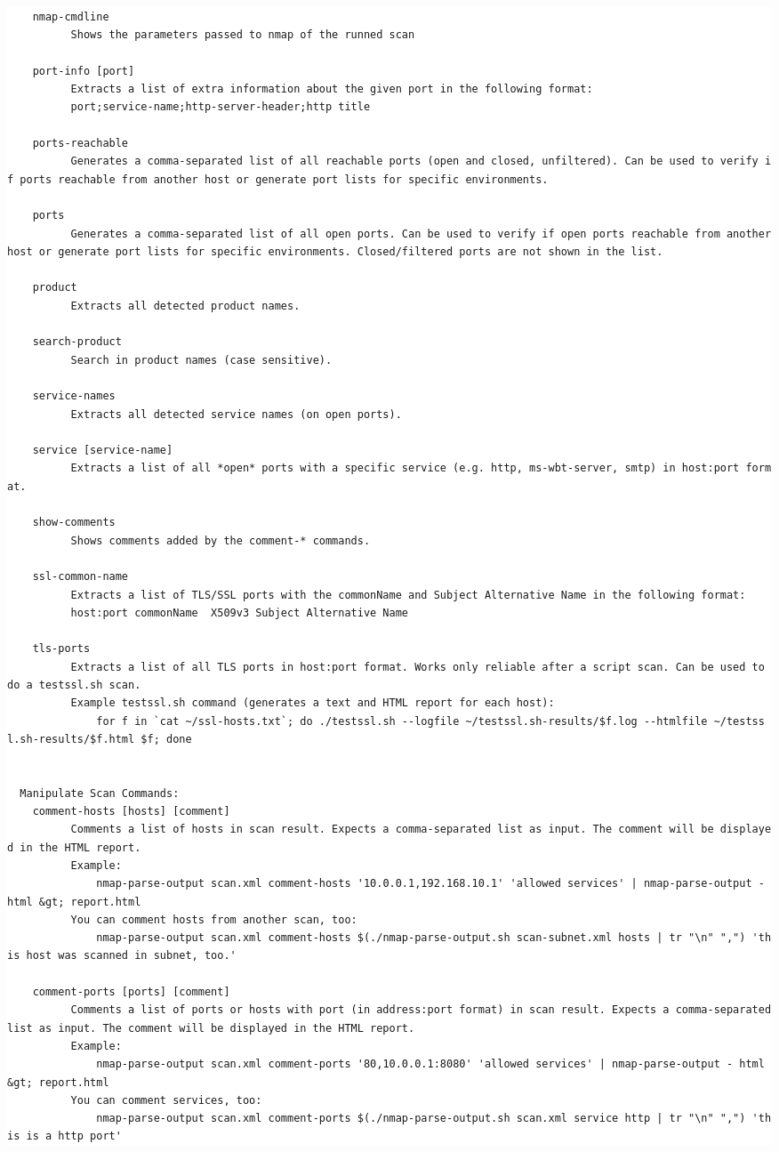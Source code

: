         nmap-cmdline 
              Shows the parameters passed to nmap of the runned scan
      
        port-info [port]
              Extracts a list of extra information about the given port in the following format:
              port;service-name;http-server-header;http title
      
        ports-reachable 
              Generates a comma-separated list of all reachable ports (open and closed, unfiltered). Can be used to verify if ports reachable from another host or generate port lists for specific environments.
      
        ports 
              Generates a comma-separated list of all open ports. Can be used to verify if open ports reachable from another host or generate port lists for specific environments. Closed/filtered ports are not shown in the list.
      
        product 
              Extracts all detected product names.
      
        search-product 
              Search in product names (case sensitive).
      
        service-names 
              Extracts all detected service names (on open ports).
      
        service [service-name]
              Extracts a list of all *open* ports with a specific service (e.g. http, ms-wbt-server, smtp) in host:port format.
      
        show-comments 
              Shows comments added by the comment-* commands.
      
        ssl-common-name 
              Extracts a list of TLS/SSL ports with the commonName and Subject Alternative Name in the following format:
              host:port	commonName	X509v3 Subject Alternative Name
      
        tls-ports 
              Extracts a list of all TLS ports in host:port format. Works only reliable after a script scan. Can be used to do a testssl.sh scan.
              Example testssl.sh command (generates a text and HTML report for each host):
                  for f in `cat ~/ssl-hosts.txt`; do ./testssl.sh --logfile ~/testssl.sh-results/$f.log --htmlfile ~/testssl.sh-results/$f.html $f; done
      
      
      Manipulate Scan Commands:
        comment-hosts [hosts] [comment]
              Comments a list of hosts in scan result. Expects a comma-separated list as input. The comment will be displayed in the HTML report.
              Example:
                  nmap-parse-output scan.xml comment-hosts '10.0.0.1,192.168.10.1' 'allowed services' | nmap-parse-output - html &gt; report.html
              You can comment hosts from another scan, too:
                  nmap-parse-output scan.xml comment-hosts $(./nmap-parse-output.sh scan-subnet.xml hosts | tr "\n" ",") 'this host was scanned in subnet, too.'
      
        comment-ports [ports] [comment]
              Comments a list of ports or hosts with port (in address:port format) in scan result. Expects a comma-separated list as input. The comment will be displayed in the HTML report.
              Example:
                  nmap-parse-output scan.xml comment-ports '80,10.0.0.1:8080' 'allowed services' | nmap-parse-output - html &gt; report.html
              You can comment services, too:
                  nmap-parse-output scan.xml comment-ports $(./nmap-parse-output.sh scan.xml service http | tr "\n" ",") 'this is a http port'
      